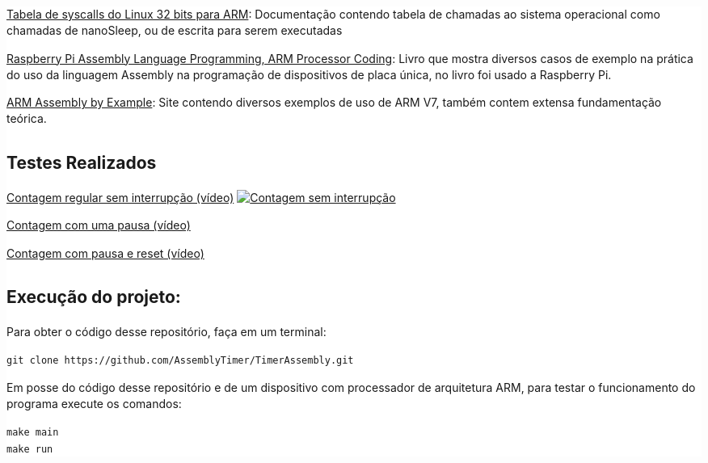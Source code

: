 [Tabela de syscalls do Linux 32 bits para ARM](https://chromium.googlesource.com/chromiumos/docs/+/master/constants/syscalls.md#arm-32_bit_EABI): Documentação contendo tabela de chamadas ao sistema operacional como chamadas de nanoSleep, ou de escrita para serem executadas

[Raspberry Pi Assembly Language Programming, ARM Processor Coding](https://link.springer.com/book/10.1007/978-1-4842-5287-1): Livro que mostra diversos casos de exemplo na prática do uso da linguagem Assembly na programação de dispositivos de placa única, no livro foi usado a Raspberry Pi.

[ARM Assembly by Example](https://armasm.com): Site contendo diversos exemplos de uso de ARM V7, também contem extensa fundamentação teórica.

<a id="testes_realizados"></a>
## Testes Realizados

[Contagem regular sem interrupção (vídeo)](https://raw.githubusercontent.com/AssemblyTimer/TimerAssembly/main/src/play.mp4?token=GHSAT0AAAAAAB6OZKJUGILDPZCNWR2OXUKSZBNO7AQ)
<a href="./src/play.mp4" title="Caso 1 de teste"><img src="./src/play.mp4" alt="Contagem sem interrupção" /></a>
<video width="320" height="240" controls>  <source src="./src/play.mp4" type="video/mp4"></video> 
	
[Contagem com uma pausa (vídeo)](https://raw.githubusercontent.com/AssemblyTimer/TimerAssembly/main/src/pause_reset.mp4?token=GHSAT0AAAAAAB6OZKJU5ZMBQF4KKJQ3V77SZBNO7PA)

[Contagem com pausa e reset (vídeo)](https://raw.githubusercontent.com/AssemblyTimer/TimerAssembly/main/src/pause_reset.mp4?token=GHSAT0AAAAAAB6OZKJUKOTKVC22DENH46WQZBNO54A)

<a id="execucao_projeto"></a>
## Execução do projeto:

Para obter o código desse repositório, faça em um terminal:
```
git clone https://github.com/AssemblyTimer/TimerAssembly.git
```


Em posse do código desse repositório e de um dispositivo com processador de arquitetura ARM, para testar o funcionamento do programa execute os comandos:
```
make main
make run
```
